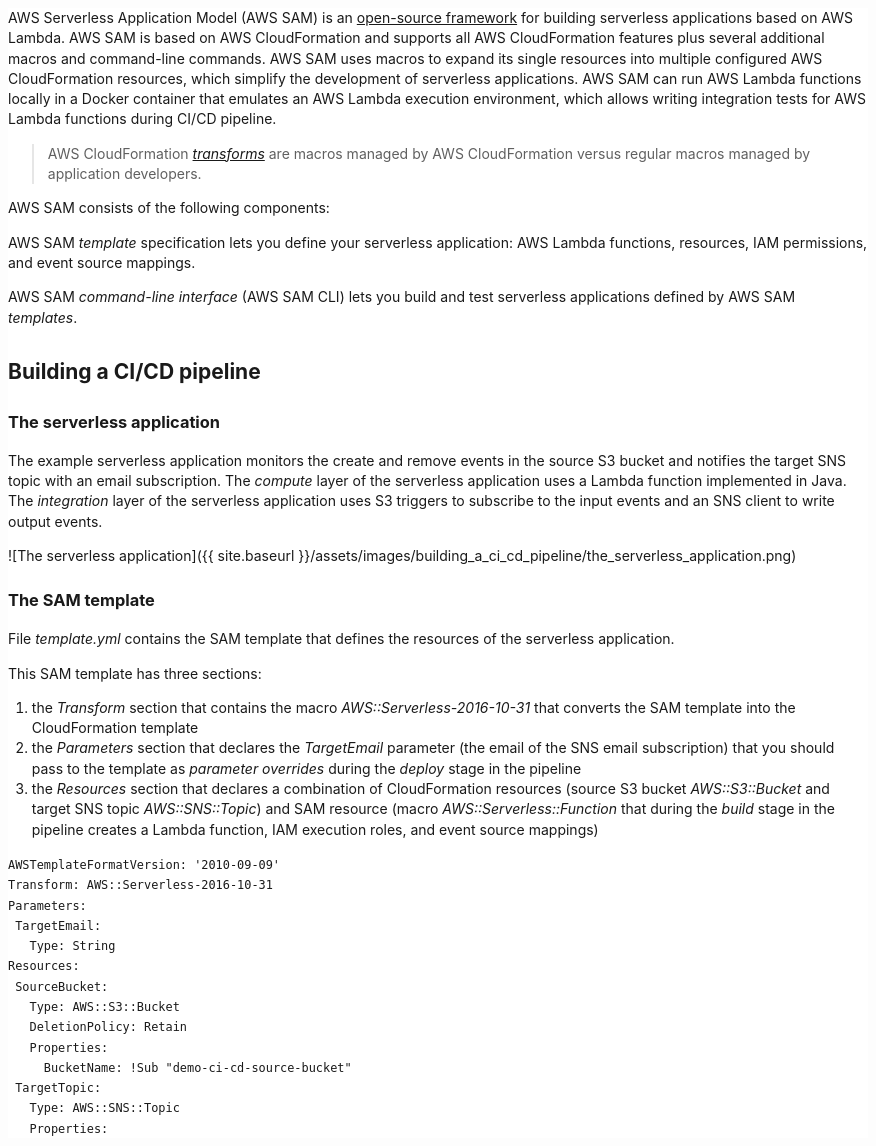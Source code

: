 AWS Serverless Application Model (AWS SAM) is an [open-source framework](https://github.com/aws/serverless-application-model) for building serverless applications based on AWS Lambda. AWS SAM is based on AWS CloudFormation and supports all AWS CloudFormation features plus several additional macros and command-line commands. AWS SAM uses macros to expand its single resources into multiple configured AWS CloudFormation resources, which simplify the development of serverless applications. AWS SAM can run AWS Lambda functions locally in a Docker container that emulates an AWS Lambda execution environment, which allows writing integration tests for AWS Lambda functions during CI/CD pipeline.

>AWS CloudFormation _[transforms](https://docs.aws.amazon.com/AWSCloudFormation/latest/UserGuide/transform-section-structure.html)_ are macros managed by AWS CloudFormation versus regular macros managed by application developers.

AWS SAM consists of the following components:

AWS SAM _template_ specification lets you define your serverless application: AWS Lambda functions, resources, IAM permissions, and event source mappings.

AWS SAM _command-line interface_ (AWS SAM CLI) lets you build and test serverless applications defined by AWS SAM _templates_.


## Building a CI/CD pipeline


### The serverless application

The example serverless application monitors the create and remove events in the source S3 bucket and notifies the target SNS topic with an email subscription. The _compute_ layer of the serverless application uses a Lambda function implemented in Java. The _integration_ layer of the serverless application uses S3 triggers to subscribe to the input events and an SNS client to write output events.

![The serverless application]({{ site.baseurl }}/assets/images/building_a_ci_cd_pipeline/the_serverless_application.png)


### The SAM template

File _template.yml_ contains the SAM template that defines the resources of the serverless application.

This SAM template has three sections:



1. the _Transform_ section that contains the macro _AWS::Serverless-2016-10-31_ that converts the SAM template into the CloudFormation template
2. the _Parameters_ section that declares the _TargetEmail_ parameter (the email of the SNS email subscription) that you should pass to the template as _parameter overrides_ during the _deploy_ stage in the pipeline
3. the _Resources_ section that declares a combination of CloudFormation resources (source S3 bucket _AWS::S3::Bucket_ and target SNS topic _AWS::SNS::Topic_) and SAM resource (macro _AWS::Serverless::Function_ that during the _build_ stage in the pipeline creates a Lambda function, IAM execution roles, and event source mappings)


```
AWSTemplateFormatVersion: '2010-09-09'
Transform: AWS::Serverless-2016-10-31
Parameters:
 TargetEmail:
   Type: String
Resources:
 SourceBucket:
   Type: AWS::S3::Bucket
   DeletionPolicy: Retain
   Properties:
     BucketName: !Sub "demo-ci-cd-source-bucket"
 TargetTopic:
   Type: AWS::SNS::Topic
   Properties:
```